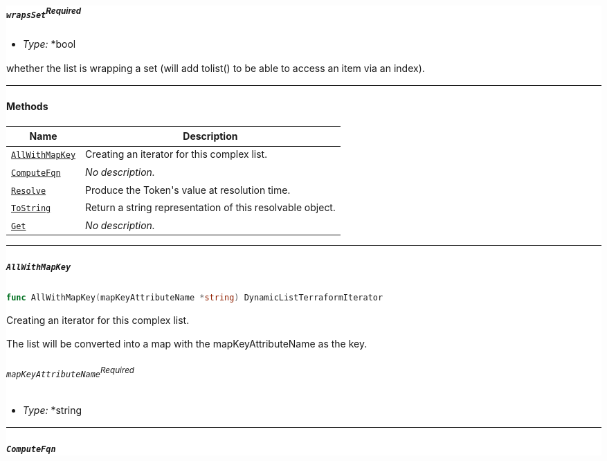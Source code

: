 
##### `wrapsSet`<sup>Required</sup> <a name="wrapsSet" id="rhizo-co-terraform-provider-oci.dataOciDataLabelingServiceDatasets.DataOciDataLabelingServiceDatasetsDatasetCollectionItemsDatasetFormatDetailsList.Initializer.parameter.wrapsSet"></a>

- *Type:* *bool

whether the list is wrapping a set (will add tolist() to be able to access an item via an index).

---

#### Methods <a name="Methods" id="Methods"></a>

| **Name** | **Description** |
| --- | --- |
| <code><a href="#rhizo-co-terraform-provider-oci.dataOciDataLabelingServiceDatasets.DataOciDataLabelingServiceDatasetsDatasetCollectionItemsDatasetFormatDetailsList.allWithMapKey">AllWithMapKey</a></code> | Creating an iterator for this complex list. |
| <code><a href="#rhizo-co-terraform-provider-oci.dataOciDataLabelingServiceDatasets.DataOciDataLabelingServiceDatasetsDatasetCollectionItemsDatasetFormatDetailsList.computeFqn">ComputeFqn</a></code> | *No description.* |
| <code><a href="#rhizo-co-terraform-provider-oci.dataOciDataLabelingServiceDatasets.DataOciDataLabelingServiceDatasetsDatasetCollectionItemsDatasetFormatDetailsList.resolve">Resolve</a></code> | Produce the Token's value at resolution time. |
| <code><a href="#rhizo-co-terraform-provider-oci.dataOciDataLabelingServiceDatasets.DataOciDataLabelingServiceDatasetsDatasetCollectionItemsDatasetFormatDetailsList.toString">ToString</a></code> | Return a string representation of this resolvable object. |
| <code><a href="#rhizo-co-terraform-provider-oci.dataOciDataLabelingServiceDatasets.DataOciDataLabelingServiceDatasetsDatasetCollectionItemsDatasetFormatDetailsList.get">Get</a></code> | *No description.* |

---

##### `AllWithMapKey` <a name="AllWithMapKey" id="rhizo-co-terraform-provider-oci.dataOciDataLabelingServiceDatasets.DataOciDataLabelingServiceDatasetsDatasetCollectionItemsDatasetFormatDetailsList.allWithMapKey"></a>

```go
func AllWithMapKey(mapKeyAttributeName *string) DynamicListTerraformIterator
```

Creating an iterator for this complex list.

The list will be converted into a map with the mapKeyAttributeName as the key.

###### `mapKeyAttributeName`<sup>Required</sup> <a name="mapKeyAttributeName" id="rhizo-co-terraform-provider-oci.dataOciDataLabelingServiceDatasets.DataOciDataLabelingServiceDatasetsDatasetCollectionItemsDatasetFormatDetailsList.allWithMapKey.parameter.mapKeyAttributeName"></a>

- *Type:* *string

---

##### `ComputeFqn` <a name="ComputeFqn" id="rhizo-co-terraform-provider-oci.dataOciDataLabelingServiceDatasets.DataOciDataLabelingServiceDatasetsDatasetCollectionItemsDatasetFormatDetailsList.computeFqn"></a>
